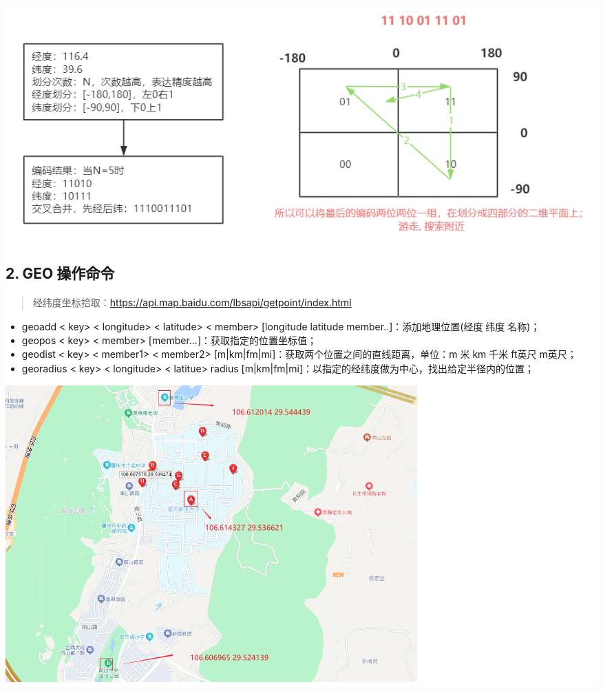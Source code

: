 ![image.png](assets/image113.png)

## 2. GEO 操作命令

> 经纬度坐标拾取：https://api.map.baidu.com/lbsapi/getpoint/index.html

- geoadd < key> < longitude> < latitude> < member> [longitude latitude member..]：添加地理位置(经度 纬度 名称)；
- geopos < key> < member> [member...]：获取指定的位置坐标值；
- geodist < key> < member1> < member2> [m|km|fm|mi]：获取两个位置之间的直线距离，单位：m 米 km 千米 ft英尺 m英尺；
- georadius < key> < longitude> < latitue> radius [m|km|fm|mi]：以指定的经纬度做为中心，找出给定半径内的位置；

![image.png](assets/image116.png)
